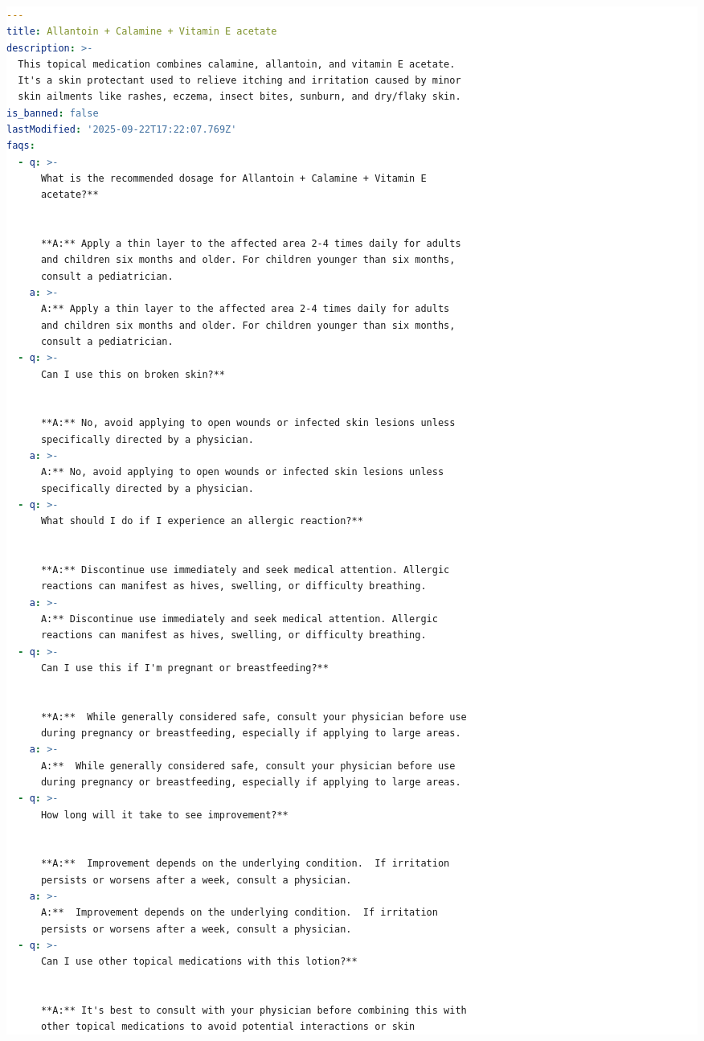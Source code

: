 ```yaml
---
title: Allantoin + Calamine + Vitamin E acetate
description: >-
  This topical medication combines calamine, allantoin, and vitamin E acetate.
  It's a skin protectant used to relieve itching and irritation caused by minor
  skin ailments like rashes, eczema, insect bites, sunburn, and dry/flaky skin.
is_banned: false
lastModified: '2025-09-22T17:22:07.769Z'
faqs:
  - q: >-
      What is the recommended dosage for Allantoin + Calamine + Vitamin E
      acetate?**


      **A:** Apply a thin layer to the affected area 2-4 times daily for adults
      and children six months and older. For children younger than six months,
      consult a pediatrician.
    a: >-
      A:** Apply a thin layer to the affected area 2-4 times daily for adults
      and children six months and older. For children younger than six months,
      consult a pediatrician.
  - q: >-
      Can I use this on broken skin?**


      **A:** No, avoid applying to open wounds or infected skin lesions unless
      specifically directed by a physician.
    a: >-
      A:** No, avoid applying to open wounds or infected skin lesions unless
      specifically directed by a physician.
  - q: >-
      What should I do if I experience an allergic reaction?**


      **A:** Discontinue use immediately and seek medical attention. Allergic
      reactions can manifest as hives, swelling, or difficulty breathing.
    a: >-
      A:** Discontinue use immediately and seek medical attention. Allergic
      reactions can manifest as hives, swelling, or difficulty breathing.
  - q: >-
      Can I use this if I'm pregnant or breastfeeding?**


      **A:**  While generally considered safe, consult your physician before use
      during pregnancy or breastfeeding, especially if applying to large areas.
    a: >-
      A:**  While generally considered safe, consult your physician before use
      during pregnancy or breastfeeding, especially if applying to large areas.
  - q: >-
      How long will it take to see improvement?**


      **A:**  Improvement depends on the underlying condition.  If irritation
      persists or worsens after a week, consult a physician.
    a: >-
      A:**  Improvement depends on the underlying condition.  If irritation
      persists or worsens after a week, consult a physician.
  - q: >-
      Can I use other topical medications with this lotion?**


      **A:** It's best to consult with your physician before combining this with
      other topical medications to avoid potential interactions or skin
```